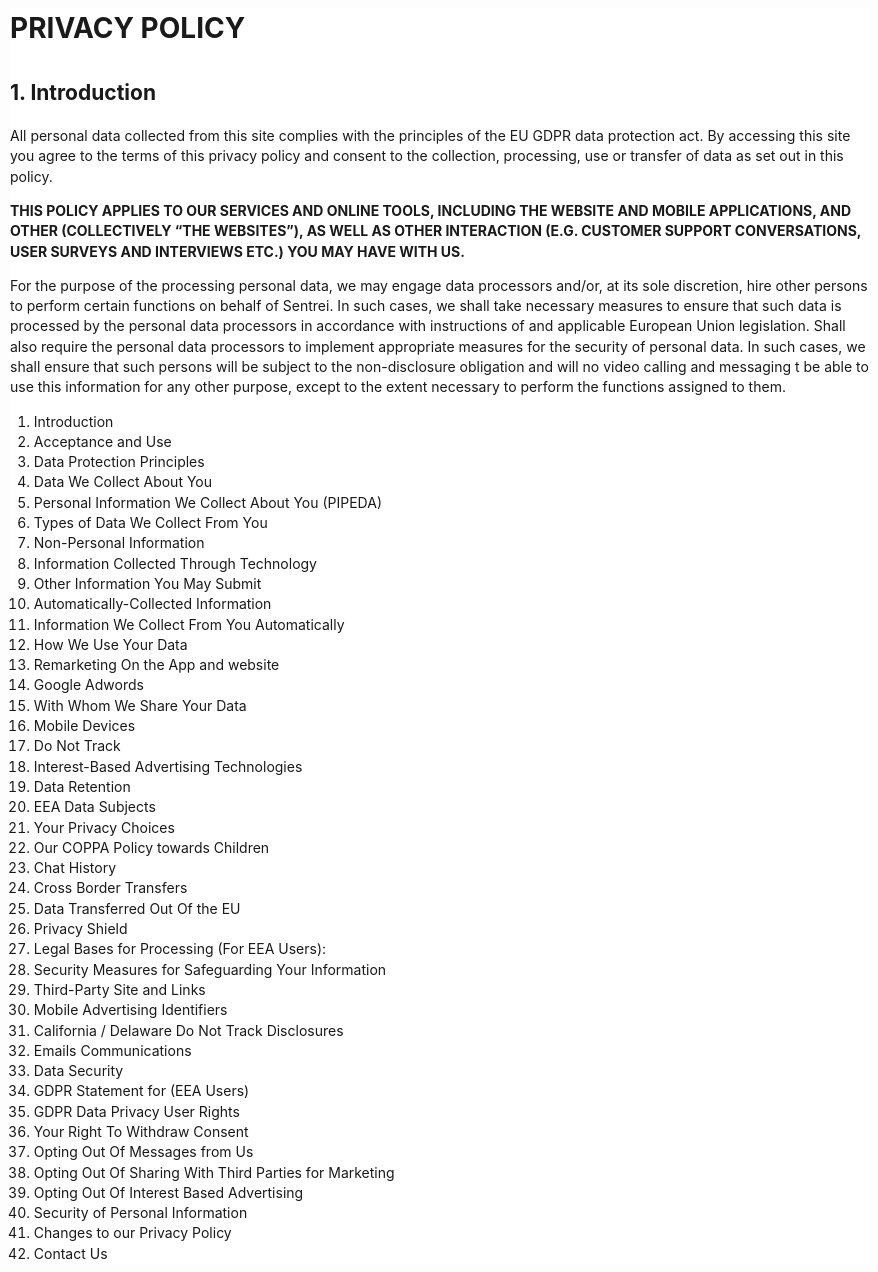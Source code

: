 # PRIVACY POLICY

## 1\. Introduction

All personal data collected from this site complies with the principles of the EU GDPR data protection act. By accessing this site you agree to the terms of this privacy policy and consent to the collection, processing, use or transfer of data as set out in this policy.

**THIS POLICY APPLIES TO OUR SERVICES AND ONLINE TOOLS, INCLUDING THE WEBSITE AND MOBILE APPLICATIONS, AND OTHER (COLLECTIVELY “THE WEBSITES”), AS WELL AS OTHER INTERACTION (E.G. CUSTOMER SUPPORT CONVERSATIONS, USER SURVEYS AND INTERVIEWS ETC.) YOU MAY HAVE WITH US.**

For the purpose of the processing personal data, we may engage data processors and/or, at its sole discretion, hire other persons to perform certain functions on behalf of Sentrei. In such cases, we shall take necessary measures to ensure that such data is processed by the personal data processors in accordance with instructions of and applicable European Union legislation. Shall also require the personal data processors to implement appropriate measures for the security of personal data. In such cases, we shall ensure that such persons will be subject to the non-disclosure obligation and will no video calling and messaging t be able to use this information for any other purpose, except to the extent necessary to perform the functions assigned to them.

1. Introduction
2. Acceptance and Use
3. Data Protection Principles
4. Data We Collect About You
5. Personal Information We Collect About You (PIPEDA)
6. Types of Data We Collect From You
7. Non-Personal Information
8. Information Collected Through Technology
9. Other Information You May Submit
10. Automatically-Collected Information
11. Information We Collect From You Automatically
12. How We Use Your Data
13. Remarketing On the App and website
14. Google Adwords
15. With Whom We Share Your Data
16. Mobile Devices
17. Do Not Track
18. Interest-Based Advertising Technologies
19. Data Retention
20. EEA Data Subjects
21. Your Privacy Choices
22. Our COPPA Policy towards Children
23. Chat History
24. Cross Border Transfers
25. Data Transferred Out Of the EU
26. Privacy Shield
27. Legal Bases for Processing (For EEA Users):
28. Security Measures for Safeguarding Your Information
29. Third-Party Site and Links
30. Mobile Advertising Identifiers
31. California / Delaware Do Not Track Disclosures
32. Emails Communications
33. Data Security
34. GDPR Statement for (EEA Users)
35. GDPR Data Privacy User Rights
36. Your Right To Withdraw Consent
37. Opting Out Of Messages from Us
38. Opting Out Of Sharing With Third Parties for Marketing
39. Opting Out Of Interest Based Advertising
40. Security of Personal Information
41. Changes to our Privacy Policy
42. Contact Us
